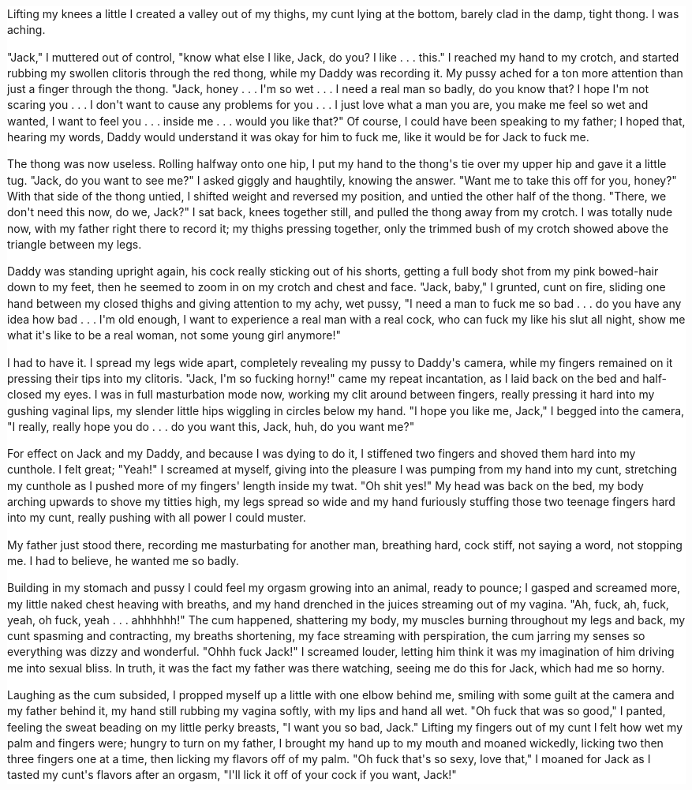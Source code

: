Lifting my knees a little I created a valley out of my thighs, my cunt lying at the bottom, barely clad in the damp, tight thong. I was aching. 

"Jack," I muttered out of control, "know what else I like, Jack, do you? I like . . . this." I reached my hand to my crotch, and started rubbing my swollen clitoris through the red thong, while my Daddy was recording it. My pussy ached for a ton more attention than just a finger through the thong. "Jack, honey . . . I'm so wet . . . I need a real man so badly, do you know that? I hope I'm not scaring you . . . I don't want to cause any problems for you . . . I just love what a man you are, you make me feel so wet and wanted, I want to feel you . . . inside me . . . would you like that?" Of course, I could have been speaking to my father; I hoped that, hearing my words, Daddy would understand it was okay for him to fuck me, like it would be for Jack to fuck me. 

The thong was now useless. Rolling halfway onto one hip, I put my hand to the thong's tie over my upper hip and gave it a little tug. "Jack, do you want to see me?" I asked giggly and haughtily, knowing the answer. "Want me to take this off for you, honey?" With that side of the thong untied, I shifted weight and reversed my position, and untied the other half of the thong. "There, we don't need this now, do we, Jack?" I sat back, knees together still, and pulled the thong away from my crotch. I was totally nude now, with my father right there to record it; my thighs pressing together, only the trimmed bush of my crotch showed above the triangle between my legs. 

Daddy was standing upright again, his cock really sticking out of his shorts, getting a full body shot from my pink bowed-hair down to my feet, then he seemed to zoom in on my crotch and chest and face. "Jack, baby," I grunted, cunt on fire, sliding one hand between my closed thighs and giving attention to my achy, wet pussy, "I need a man to fuck me so bad . . . do you have any idea how bad . . . I'm old enough, I want to experience a real man with a real cock, who can fuck my like his slut all night, show me what it's like to be a real woman, not some young girl anymore!" 

I had to have it. I spread my legs wide apart, completely revealing my pussy to Daddy's camera, while my fingers remained on it pressing their tips into my clitoris. "Jack, I'm so fucking horny!" came my repeat incantation, as I laid back on the bed and half-closed my eyes. I was in full masturbation mode now, working my clit around between fingers, really pressing it hard into my gushing vaginal lips, my slender little hips wiggling in circles below my hand. "I hope you like me, Jack," I begged into the camera, "I really, really hope you do . . . do you want this, Jack, huh, do you want me?" 

For effect on Jack and my Daddy, and because I was dying to do it, I stiffened two fingers and shoved them hard into my cunthole. I felt great; "Yeah!" I screamed at myself, giving into the pleasure I was pumping from my hand into my cunt, stretching my cunthole as I pushed more of my fingers' length inside my twat. "Oh shit yes!" My head was back on the bed, my body arching upwards to shove my titties high, my legs spread so wide and my hand furiously stuffing those two teenage fingers hard into my cunt, really pushing with all power I could muster. 

My father just stood there, recording me masturbating for another man, breathing hard, cock stiff, not saying a word, not stopping me. I had to believe, he wanted me so badly. 

Building in my stomach and pussy I could feel my orgasm growing into an animal, ready to pounce; I gasped and screamed more, my little naked chest heaving with breaths, and my hand drenched in the juices streaming out of my vagina. "Ah, fuck, ah, fuck, yeah, oh fuck, yeah . . . ahhhhhh!" The cum happened, shattering my body, my muscles burning throughout my legs and back, my cunt spasming and contracting, my breaths shortening, my face streaming with perspiration, the cum jarring my senses so everything was dizzy and wonderful. "Ohhh fuck Jack!" I screamed louder, letting him think it was my imagination of him driving me into sexual bliss. In truth, it was the fact my father was there watching, seeing me do this for Jack, which had me so horny. 

Laughing as the cum subsided, I propped myself up a little with one elbow behind me, smiling with some guilt at the camera and my father behind it, my hand still rubbing my vagina softly, with my lips and hand all wet. "Oh fuck that was so good," I panted, feeling the sweat beading on my little perky breasts, "I want you so bad, Jack." Lifting my fingers out of my cunt I felt how wet my palm and fingers were; hungry to turn on my father, I brought my hand up to my mouth and moaned wickedly, licking two then three fingers one at a time, then licking my flavors off of my palm. "Oh fuck that's so sexy, Iove that," I moaned for Jack as I tasted my cunt's flavors after an orgasm, "I'll lick it off of your cock if you want, Jack!" 
